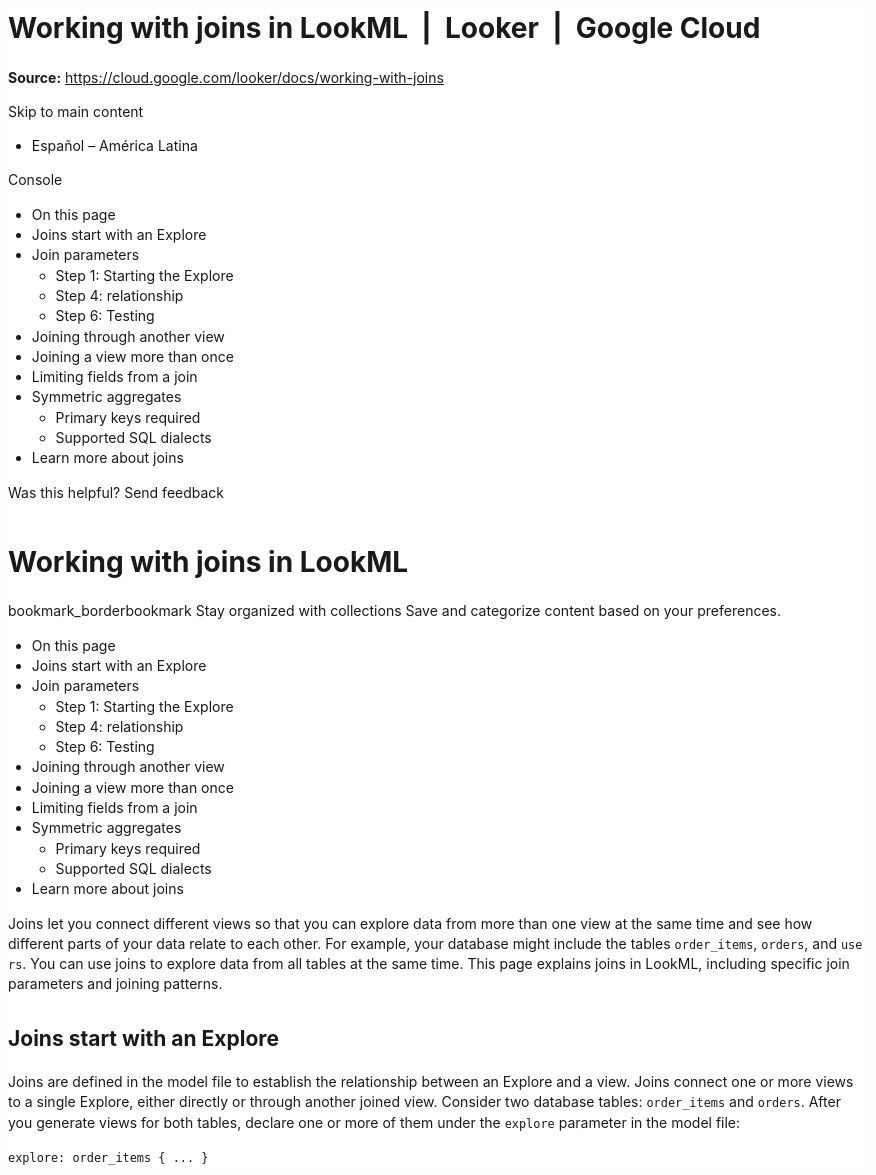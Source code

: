 # Working with joins in LookML  |  Looker  |  Google Cloud

**Source:** https://cloud.google.com/looker/docs/working-with-joins

Skip to main content 
  * Español – América Latina

Console 


  * On this page
  * Joins start with an Explore
  * Join parameters
    * Step 1: Starting the Explore
    * Step 4: relationship
    * Step 6: Testing
  * Joining through another view
  * Joining a view more than once
  * Limiting fields from a join
  * Symmetric aggregates
    * Primary keys required
    * Supported SQL dialects
  * Learn more about joins




Was this helpful?
Send feedback 
#  Working with joins in LookML
bookmark_borderbookmark Stay organized with collections  Save and categorize content based on your preferences.
  * On this page
  * Joins start with an Explore
  * Join parameters
    * Step 1: Starting the Explore
    * Step 4: relationship
    * Step 6: Testing
  * Joining through another view
  * Joining a view more than once
  * Limiting fields from a join
  * Symmetric aggregates
    * Primary keys required
    * Supported SQL dialects
  * Learn more about joins


Joins let you connect different views so that you can explore data from more than one view at the same time and see how different parts of your data relate to each other.
For example, your database might include the tables `order_items`, `orders`, and `users`. You can use joins to explore data from all tables at the same time. This page explains joins in LookML, including specific join parameters and joining patterns.
## Joins start with an Explore
Joins are defined in the model file to establish the relationship between an Explore and a view. Joins connect one or more views to a single Explore, either directly or through another joined view.
Consider two database tables: `order_items` and `orders`. After you generate views for both tables, declare one or more of them under the `explore` parameter in the model file:
```
explore: order_items { ... }

```
